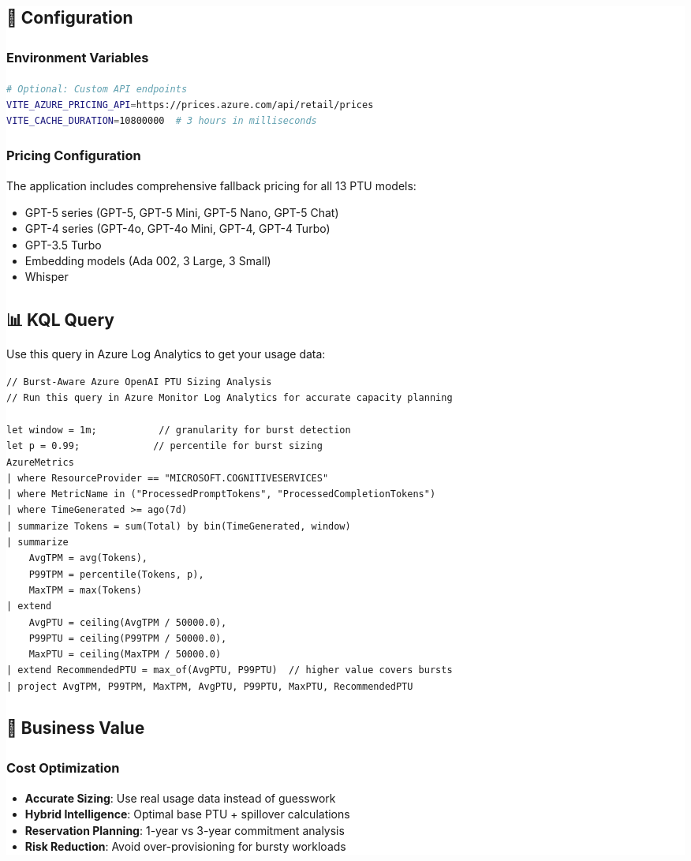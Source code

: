 ## 🔧 Configuration

### Environment Variables
```bash
# Optional: Custom API endpoints
VITE_AZURE_PRICING_API=https://prices.azure.com/api/retail/prices
VITE_CACHE_DURATION=10800000  # 3 hours in milliseconds
```

### Pricing Configuration
The application includes comprehensive fallback pricing for all 13 PTU models:
- GPT-5 series (GPT-5, GPT-5 Mini, GPT-5 Nano, GPT-5 Chat)
- GPT-4 series (GPT-4o, GPT-4o Mini, GPT-4, GPT-4 Turbo)
- GPT-3.5 Turbo
- Embedding models (Ada 002, 3 Large, 3 Small)
- Whisper

## 📊 KQL Query

Use this query in Azure Log Analytics to get your usage data:

```kql
// Burst-Aware Azure OpenAI PTU Sizing Analysis
// Run this query in Azure Monitor Log Analytics for accurate capacity planning

let window = 1m;           // granularity for burst detection
let p = 0.99;             // percentile for burst sizing
AzureMetrics
| where ResourceProvider == "MICROSOFT.COGNITIVESERVICES"
| where MetricName in ("ProcessedPromptTokens", "ProcessedCompletionTokens")
| where TimeGenerated >= ago(7d)
| summarize Tokens = sum(Total) by bin(TimeGenerated, window)
| summarize
    AvgTPM = avg(Tokens),
    P99TPM = percentile(Tokens, p),
    MaxTPM = max(Tokens)
| extend
    AvgPTU = ceiling(AvgTPM / 50000.0),
    P99PTU = ceiling(P99TPM / 50000.0),
    MaxPTU = ceiling(MaxTPM / 50000.0)
| extend RecommendedPTU = max_of(AvgPTU, P99PTU)  // higher value covers bursts
| project AvgTPM, P99TPM, MaxTPM, AvgPTU, P99PTU, MaxPTU, RecommendedPTU
```

## 🎯 Business Value

### Cost Optimization
- **Accurate Sizing**: Use real usage data instead of guesswork
- **Hybrid Intelligence**: Optimal base PTU + spillover calculations
- **Reservation Planning**: 1-year vs 3-year commitment analysis
- **Risk Reduction**: Avoid over-provisioning for bursty workloads
